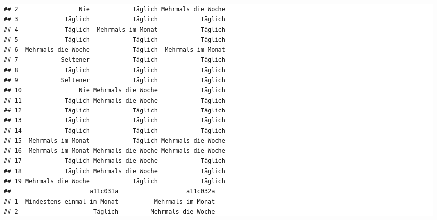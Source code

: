     ## 2                 Nie            Täglich Mehrmals die Woche
    ## 3             Täglich            Täglich            Täglich
    ## 4             Täglich  Mehrmals im Monat            Täglich
    ## 5             Täglich            Täglich            Täglich
    ## 6  Mehrmals die Woche            Täglich  Mehrmals im Monat
    ## 7            Seltener            Täglich            Täglich
    ## 8             Täglich            Täglich            Täglich
    ## 9            Seltener            Täglich            Täglich
    ## 10                Nie Mehrmals die Woche            Täglich
    ## 11            Täglich Mehrmals die Woche            Täglich
    ## 12            Täglich            Täglich            Täglich
    ## 13            Täglich            Täglich            Täglich
    ## 14            Täglich            Täglich            Täglich
    ## 15  Mehrmals im Monat            Täglich Mehrmals die Woche
    ## 16  Mehrmals im Monat Mehrmals die Woche Mehrmals die Woche
    ## 17            Täglich Mehrmals die Woche            Täglich
    ## 18            Täglich Mehrmals die Woche            Täglich
    ## 19 Mehrmals die Woche            Täglich            Täglich
    ##                      a11c031a                   a11c032a
    ## 1  Mindestens einmal im Monat          Mehrmals im Monat
    ## 2                     Täglich         Mehrmals die Woche